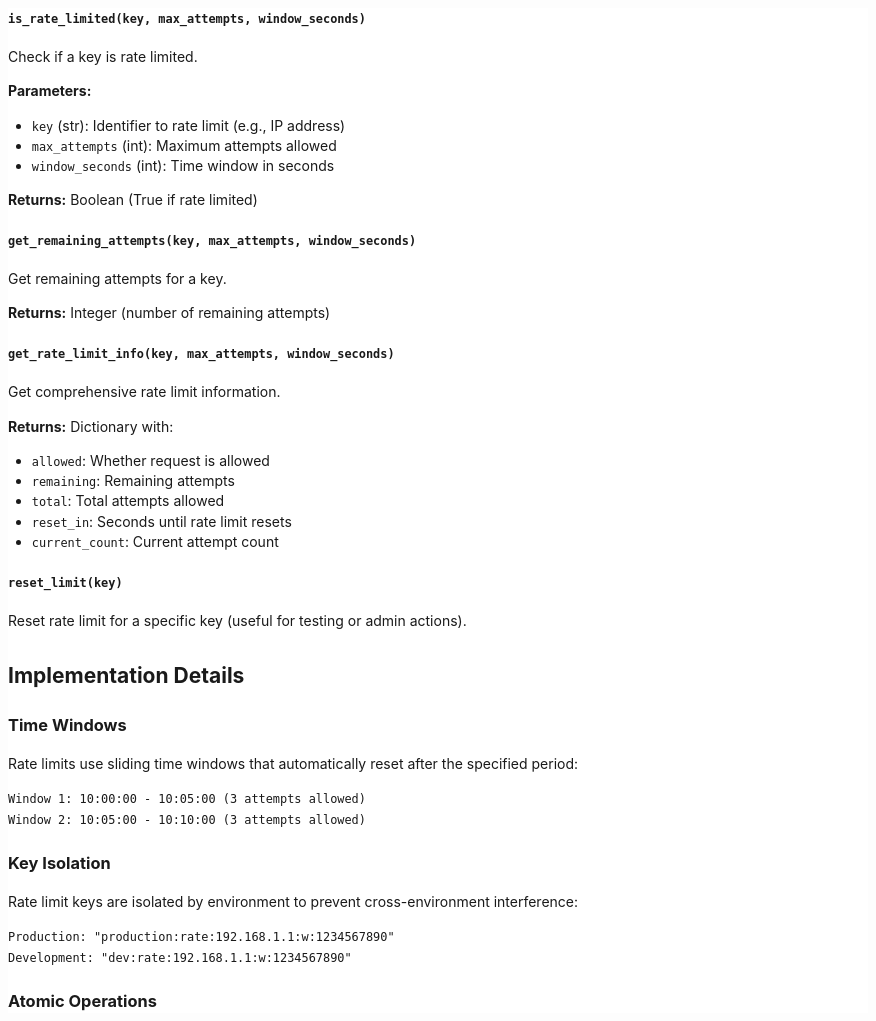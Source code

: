 #### `is_rate_limited(key, max_attempts, window_seconds)`

Check if a key is rate limited.

**Parameters:**

- `key` (str): Identifier to rate limit (e.g., IP address)
- `max_attempts` (int): Maximum attempts allowed
- `window_seconds` (int): Time window in seconds

**Returns:** Boolean (True if rate limited)

#### `get_remaining_attempts(key, max_attempts, window_seconds)`

Get remaining attempts for a key.

**Returns:** Integer (number of remaining attempts)

#### `get_rate_limit_info(key, max_attempts, window_seconds)`

Get comprehensive rate limit information.

**Returns:** Dictionary with:

- `allowed`: Whether request is allowed
- `remaining`: Remaining attempts
- `total`: Total attempts allowed
- `reset_in`: Seconds until rate limit resets
- `current_count`: Current attempt count

#### `reset_limit(key)`

Reset rate limit for a specific key (useful for testing or admin actions).

## Implementation Details

### Time Windows

Rate limits use sliding time windows that automatically reset after the specified period:

```
Window 1: 10:00:00 - 10:05:00 (3 attempts allowed)
Window 2: 10:05:00 - 10:10:00 (3 attempts allowed)
```

### Key Isolation

Rate limit keys are isolated by environment to prevent cross-environment interference:

```
Production: "production:rate:192.168.1.1:w:1234567890"
Development: "dev:rate:192.168.1.1:w:1234567890"
```

### Atomic Operations
